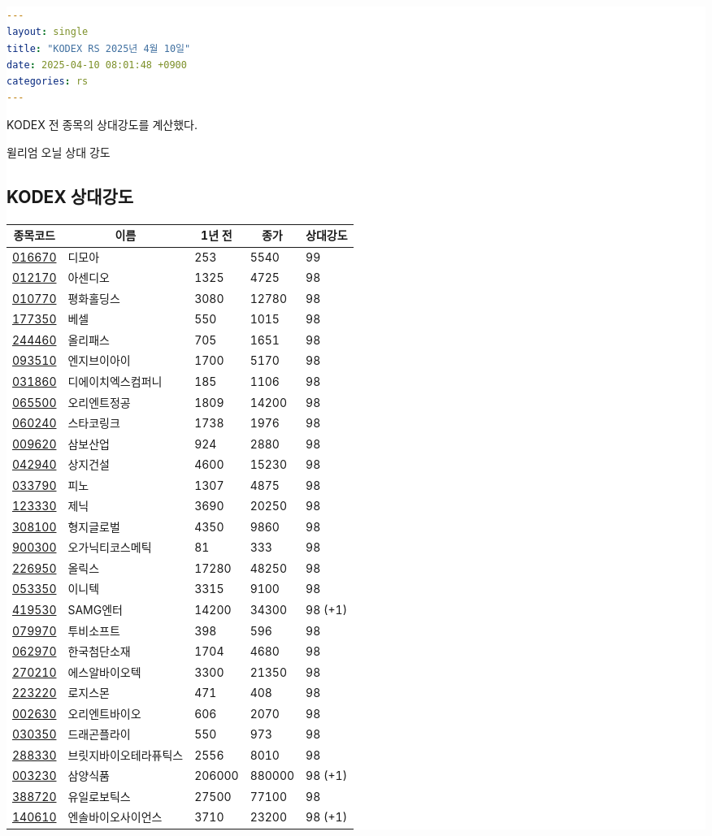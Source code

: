 ```yaml
---
layout: single
title: "KODEX RS 2025년 4월 10일"
date: 2025-04-10 08:01:48 +0900
categories: rs
---
```

KODEX 전 종목의 상대강도를 계산했다.

윌리엄 오닐 상대 강도

## KODEX 상대강도

|종목코드|이름|1년 전|종가|상대강도|
|------|---|-----|--|------|
|[016670](https://finance.daum.net/quotes/A016670)|디모아|253|5540|99 |
|[012170](https://finance.daum.net/quotes/A012170)|아센디오|1325|4725|98 |
|[010770](https://finance.daum.net/quotes/A010770)|평화홀딩스|3080|12780|98 |
|[177350](https://finance.daum.net/quotes/A177350)|베셀|550|1015|98 |
|[244460](https://finance.daum.net/quotes/A244460)|올리패스|705|1651|98 |
|[093510](https://finance.daum.net/quotes/A093510)|엔지브이아이|1700|5170|98 |
|[031860](https://finance.daum.net/quotes/A031860)|디에이치엑스컴퍼니|185|1106|98 |
|[065500](https://finance.daum.net/quotes/A065500)|오리엔트정공|1809|14200|98 |
|[060240](https://finance.daum.net/quotes/A060240)|스타코링크|1738|1976|98 |
|[009620](https://finance.daum.net/quotes/A009620)|삼보산업|924|2880|98 |
|[042940](https://finance.daum.net/quotes/A042940)|상지건설|4600|15230|98 |
|[033790](https://finance.daum.net/quotes/A033790)|피노|1307|4875|98 |
|[123330](https://finance.daum.net/quotes/A123330)|제닉|3690|20250|98 |
|[308100](https://finance.daum.net/quotes/A308100)|형지글로벌|4350|9860|98 |
|[900300](https://finance.daum.net/quotes/A900300)|오가닉티코스메틱|81|333|98 |
|[226950](https://finance.daum.net/quotes/A226950)|올릭스|17280|48250|98 |
|[053350](https://finance.daum.net/quotes/A053350)|이니텍|3315|9100|98 |
|[419530](https://finance.daum.net/quotes/A419530)|SAMG엔터|14200|34300|98 (+1)|
|[079970](https://finance.daum.net/quotes/A079970)|투비소프트|398|596|98 |
|[062970](https://finance.daum.net/quotes/A062970)|한국첨단소재|1704|4680|98 |
|[270210](https://finance.daum.net/quotes/A270210)|에스알바이오텍|3300|21350|98 |
|[223220](https://finance.daum.net/quotes/A223220)|로지스몬|471|408|98 |
|[002630](https://finance.daum.net/quotes/A002630)|오리엔트바이오|606|2070|98 |
|[030350](https://finance.daum.net/quotes/A030350)|드래곤플라이|550|973|98 |
|[288330](https://finance.daum.net/quotes/A288330)|브릿지바이오테라퓨틱스|2556|8010|98 |
|[003230](https://finance.daum.net/quotes/A003230)|삼양식품|206000|880000|98 (+1)|
|[388720](https://finance.daum.net/quotes/A388720)|유일로보틱스|27500|77100|98 |
|[140610](https://finance.daum.net/quotes/A140610)|엔솔바이오사이언스|3710|23200|98 (+1)|